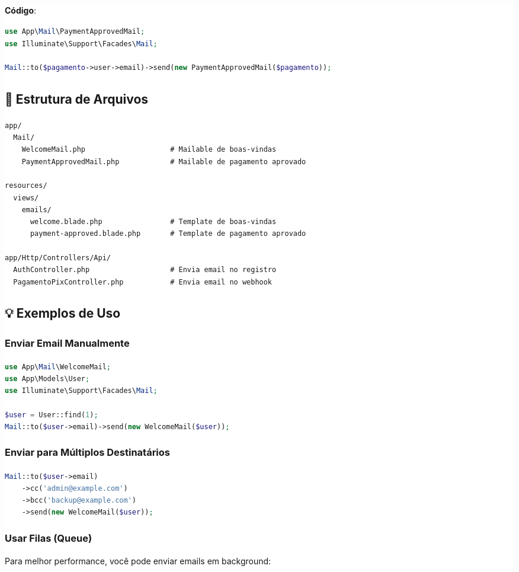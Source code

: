 **Código**:
```php
use App\Mail\PaymentApprovedMail;
use Illuminate\Support\Facades\Mail;

Mail::to($pagamento->user->email)->send(new PaymentApprovedMail($pagamento));
```

## 📁 Estrutura de Arquivos

```
app/
  Mail/
    WelcomeMail.php                    # Mailable de boas-vindas
    PaymentApprovedMail.php            # Mailable de pagamento aprovado

resources/
  views/
    emails/
      welcome.blade.php                # Template de boas-vindas
      payment-approved.blade.php       # Template de pagamento aprovado

app/Http/Controllers/Api/
  AuthController.php                   # Envia email no registro
  PagamentoPixController.php           # Envia email no webhook
```

## 💡 Exemplos de Uso

### Enviar Email Manualmente

```php
use App\Mail\WelcomeMail;
use App\Models\User;
use Illuminate\Support\Facades\Mail;

$user = User::find(1);
Mail::to($user->email)->send(new WelcomeMail($user));
```

### Enviar para Múltiplos Destinatários

```php
Mail::to($user->email)
    ->cc('admin@example.com')
    ->bcc('backup@example.com')
    ->send(new WelcomeMail($user));
```

### Usar Filas (Queue)

Para melhor performance, você pode enviar emails em background:
